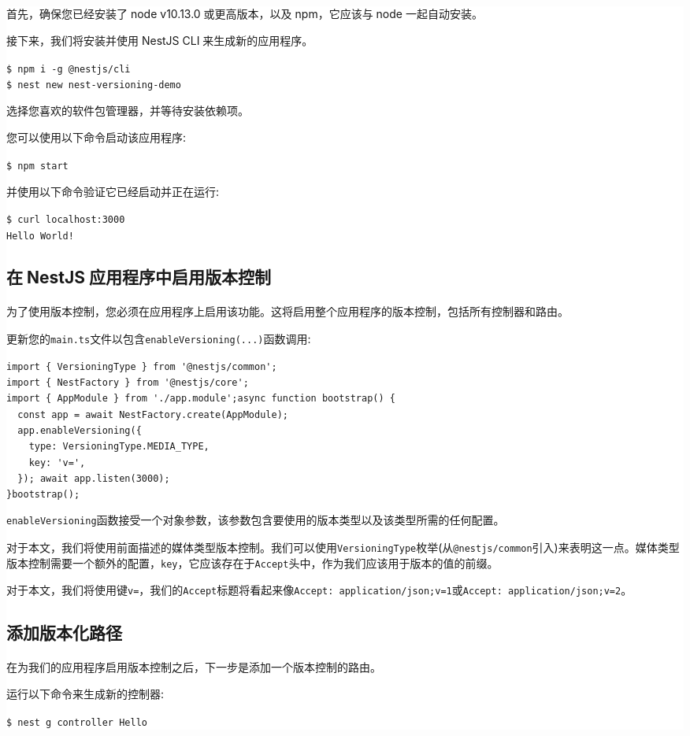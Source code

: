 首先，确保您已经安装了 node v10.13.0 或更高版本，以及 npm，它应该与 node 一起自动安装。

接下来，我们将安装并使用 NestJS CLI 来生成新的应用程序。

```
$ npm i -g @nestjs/cli
$ nest new nest-versioning-demo
```

选择您喜欢的软件包管理器，并等待安装依赖项。

您可以使用以下命令启动该应用程序:

```
$ npm start
```

并使用以下命令验证它已经启动并正在运行:

```
$ curl localhost:3000
Hello World!
```

## 在 NestJS 应用程序中启用版本控制

为了使用版本控制，您必须在应用程序上启用该功能。这将启用整个应用程序的版本控制，包括所有控制器和路由。

更新您的`main.ts`文件以包含`enableVersioning(...)`函数调用:

```
import { VersioningType } from '@nestjs/common';
import { NestFactory } from '@nestjs/core';
import { AppModule } from './app.module';async function bootstrap() {
  const app = await NestFactory.create(AppModule);
  app.enableVersioning({
    type: VersioningType.MEDIA_TYPE,
    key: 'v=',
  }); await app.listen(3000);
}bootstrap();
```

`enableVersioning`函数接受一个对象参数，该参数包含要使用的版本类型以及该类型所需的任何配置。

对于本文，我们将使用前面描述的媒体类型版本控制。我们可以使用`VersioningType`枚举(从`@nestjs/common`引入)来表明这一点。媒体类型版本控制需要一个额外的配置，`key`，它应该存在于`Accept`头中，作为我们应该用于版本的值的前缀。

对于本文，我们将使用键`v=`，我们的`Accept`标题将看起来像`Accept: application/json;v=1`或`Accept: application/json;v=2`。

## 添加版本化路径

在为我们的应用程序启用版本控制之后，下一步是添加一个版本控制的路由。

运行以下命令来生成新的控制器:

```
$ nest g controller Hello
```
